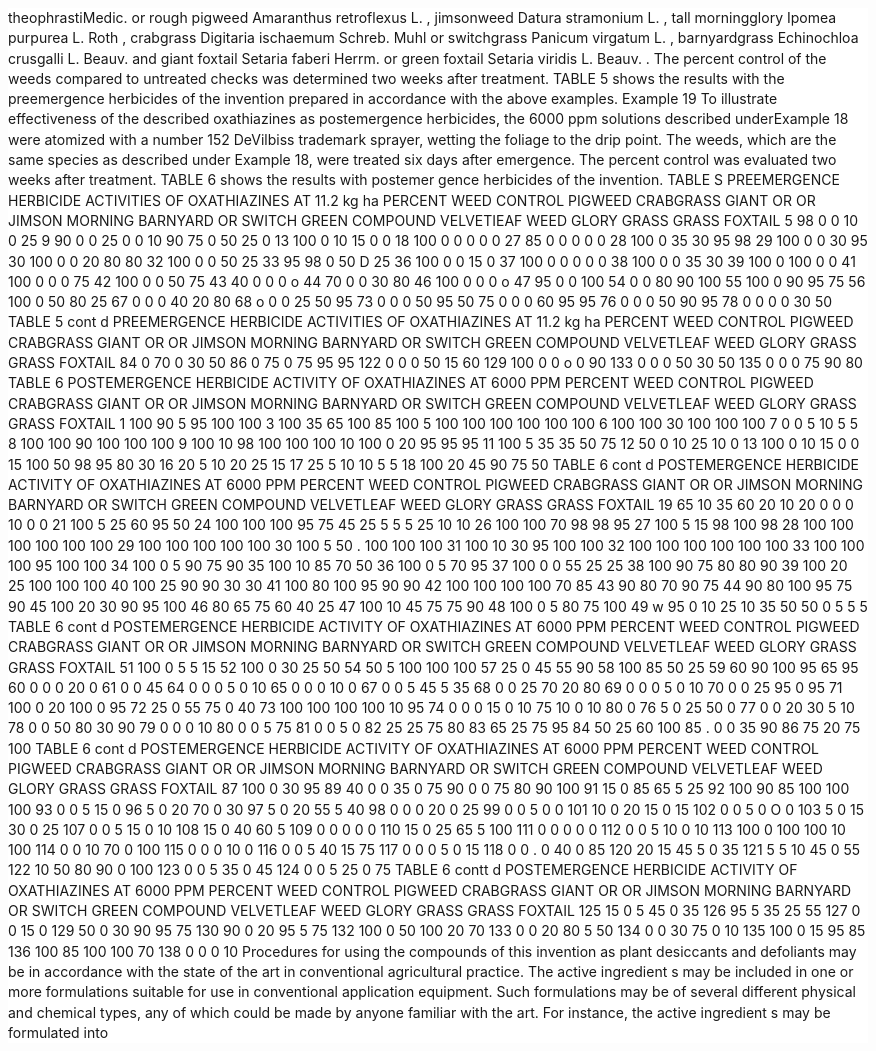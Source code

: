 theophrastiMedic. or rough pigweed Amaranthus retroflexus L. , jimsonweed Datura stramonium L. , tall morningglory Ipomea purpurea L. Roth , crabgrass Digitaria ischaemum Schreb. Muhl or switchgrass Panicum virgatum L. , barnyardgrass Echinochloa crusgalli L. Beauv. and giant foxtail Setaria faberi Herrm. or green foxtail Setaria viridis L. Beauv. . The percent control of the weeds compared to untreated checks was determined two weeks after treatment. TABLE 5 shows the results with the preemergence herbicides of the invention prepared in accordance with the above examples. Example 19 To illustrate effectiveness of the described oxathiazines as postemergence herbicides, the 6000 ppm solutions described underExample 18 were atomized with a number 152 DeVilbiss trademark sprayer, wetting the foliage to the drip point. The weeds, which are the same species as described under Example 18, were treated six days after emergence. The percent control was evaluated two weeks after treatment. TABLE 6 shows the results with postemer gence herbicides of the invention. TABLE S PREEMERGENCE HERBICIDE ACTIVITIES OF OXATHIAZINES AT 11.2 kg ha PERCENT WEED CONTROL PIGWEED CRABGRASS GIANT OR OR JIMSON MORNING BARNYARD OR SWITCH GREEN COMPOUND VELVETIEAF WEED GLORY GRASS GRASS FOXTAIL 5 98 0 0 10 0 25 9 90 0 0 25 0 0 10 90 75 0 50 25 0 13 100 0 10 15 0 0 18 100 0 0 0 0 0 27 85 0 0 0 0 0 28 100 0 35 30 95 98 29 100 0 0 30 95 30 100 0 0 20 80 80 32 100 0 0 50 25 33 95 98 0 50 D 25 36 100 0 0 15 0 37 100 0 0 0 0 0 38 100 0 0 35 30 39 100 0 100 0 0 41 100 0 0 0 75 42 100 0 0 50 75 43 40 0 0 0 o 44 70 0 0 30 80 46 100 0 0 0 o 47 95 0 0 100 54 0 0 80 90 100 55 100 0 90 95 75 56 100 0 50 80 25 67 0 0 0 40 20 80 68 o 0 0 25 50 95 73 0 0 0 50 95 50 75 0 0 0 60 95 95 76 0 0 0 50 90 95 78 0 0 0 0 30 50 TABLE 5 cont d PREEMERGENCE HERBICIDE ACTIVITIES OF OXATHIAZINES AT 11.2 kg ha PERCENT WEED CONTROL PIGWEED CRABGRASS GIANT OR OR JIMSON MORNING BARNYARD OR SWITCH GREEN COMPOUND VELVETLEAF WEED GLORY GRASS GRASS FOXTAIL 84 0 70 0 30 50 86 0 75 0 75 95 95 122 0 0 0 50 15 60 129 100 0 0 o 0 90 133 0 0 0 50 30 50 135 0 0 0 75 90 80 TABLE 6 POSTEMERGENCE HERBICIDE ACTIVITY OF OXATHIAZINES AT 6000 PPM PERCENT WEED CONTROL PIGWEED CRABGRASS GIANT OR OR JIMSON MORNING BARNYARD OR SWITCH GREEN COMPOUND VELVETLEAF WEED GLORY GRASS GRASS FOXTAIL 1 100 90 5 95 100 100 3 100 35 65 100 85 100 5 100 100 100 100 100 100 6 100 100 30 100 100 100 7 0 0 5 10 5 5 8 100 100 90 100 100 100 9 100 10 98 100 100 100 10 100 0 20 95 95 95 11 100 5 35 35 50 75 12 50 0 10 25 10 0 13 100 0 10 15 0 0 15 100 50 98 95 80 30 16 20 5 10 20 25 15 17 25 5 10 10 5 5 18 100 20 45 90 75 50 TABLE 6 cont d POSTEMERGENCE HERBICIDE ACTIVITY OF OXATHIAZINES AT 6000 PPM PERCENT WEED CONTROL PIGWEED CRABGRASS GIANT OR OR JIMSON MORNING BARNYARD OR SWITCH GREEN COMPOUND VELVETLEAF WEED GLORY GRASS GRASS FOXTAIL 19 65 10 35 60 20 10 20 0 0 0 10 0 0 21 100 5 25 60 95 50 24 100 100 100 95 75 45 25 5 5 5 25 10 10 26 100 100 70 98 98 95 27 100 5 15 98 100 98 28 100 100 100 100 100 100 29 100 100 100 100 100 30 100 5 50 . 100 100 100 31 100 10 30 95 100 100 32 100 100 100 100 100 100 33 100 100 100 95 100 100 34 100 0 5 90 75 90 35 100 10 85 70 50 36 100 0 5 70 95 37 100 0 0 55 25 25 38 100 90 75 80 80 90 39 100 20 25 100 100 100 40 100 25 90 90 30 30 41 100 80 100 95 90 90 42 100 100 100 100 70 85 43 90 80 70 90 75 44 90 80 100 95 75 90 45 100 20 30 90 95 100 46 80 65 75 60 40 25 47 100 10 45 75 75 90 48 100 0 5 80 75 100 49 w 95 0 10 25 10 35 50 50 0 5 5 5 TABLE 6 cont d POSTEMERGENCE HERBICIDE ACTIVITY OF OXATHIAZINES AT 6000 PPM PERCENT WEED CONTROL PIGWEED CRABGRASS GIANT OR OR JIMSON MORNING BARNYARD OR SWITCH GREEN COMPOUND VELVETLEAF WEED GLORY GRASS GRASS FOXTAIL 51 100 0 5 5 15 52 100 0 30 25 50 54 50 5 100 100 100 57 25 0 45 55 90 58 100 85 50 25 59 60 90 100 95 65 95 60 0 0 0 20 0 61 0 0 45 64 0 0 0 5 0 10 65 0 0 0 10 0 67 0 0 5 45 5 35 68 0 0 25 70 20 80 69 0 0 0 5 0 10 70 0 0 25 95 0 95 71 100 0 20 100 0 95 72 25 0 55 75 0 40 73 100 100 100 100 10 95 74 0 0 0 15 0 10 75 10 0 10 80 0 76 5 0 25 50 0 77 0 0 20 30 5 10 78 0 0 50 80 30 90 79 0 0 0 10 80 0 0 5 75 81 0 0 5 0 82 25 25 75 80 83 65 25 75 95 84 50 25 60 100 85 . 0 0 35 90 86 75 20 75 100 TABLE 6 cont d POSTEMERGENCE HERBICIDE ACTIVITY OF OXATHIAZINES AT 6000 PPM PERCENT WEED CONTROL PIGWEED CRABGRASS GIANT OR OR JIMSON MORNING BARNYARD OR SWITCH GREEN COMPOUND VELVETLEAF WEED GLORY GRASS GRASS FOXTAIL 87 100 0 30 95 89 40 0 0 35 0 75 90 0 0 75 80 90 100 91 15 0 85 65 5 25 92 100 90 85 100 100 100 93 0 0 5 15 0 96 5 0 20 70 0 30 97 5 0 20 55 5 40 98 0 0 0 20 0 25 99 0 0 5 0 0 101 10 0 20 15 0 15 102 0 0 5 0 O 0 103 5 0 15 30 0 25 107 0 0 5 15 0 10 108 15 0 40 60 5 109 0 0 0 0 0 110 15 0 25 65 5 100 111 0 0 0 0 0 112 0 0 5 10 0 10 113 100 0 100 100 10 100 114 0 0 10 70 0 100 115 0 0 0 10 0 116 0 0 5 40 15 75 117 0 0 0 5 0 15 118 0 0 . 0 40 0 85 120 20 15 45 5 0 35 121 5 5 10 45 0 55 122 10 50 80 90 0 100 123 0 0 5 35 0 45 124 0 0 5 25 0 75 TABLE 6 contt d POSTEMERGENCE HERBICIDE ACTIVITY OF OXATHIAZINES AT 6000 PPM PERCENT WEED CONTROL PIGWEED CRABGRASS GIANT OR OR JIMSON MORNING BARNYARD OR SWITCH GREEN COMPOUND VELVETLEAF WEED GLORY GRASS GRASS FOXTAIL 125 15 0 5 45 0 35 126 95 5 35 25 55 127 0 0 15 0 129 50 0 30 90 95 75 130 90 0 20 95 5 75 132 100 0 50 100 20 70 133 0 0 20 80 5 50 134 0 0 30 75 0 10 135 100 0 15 95 85 136 100 85 100 100 70 138 0 0 0 10 Procedures for using the compounds of this invention as plant desiccants and defoliants may be in accordance with the state of the art in conventional agricultural practice. The active ingredient s may be included in one or more formulations suitable for use in conventional application equipment. Such formulations may be of several different physical and chemical types, any of which could be made by anyone familiar with the art. For instance, the active ingredient s may be formulated into